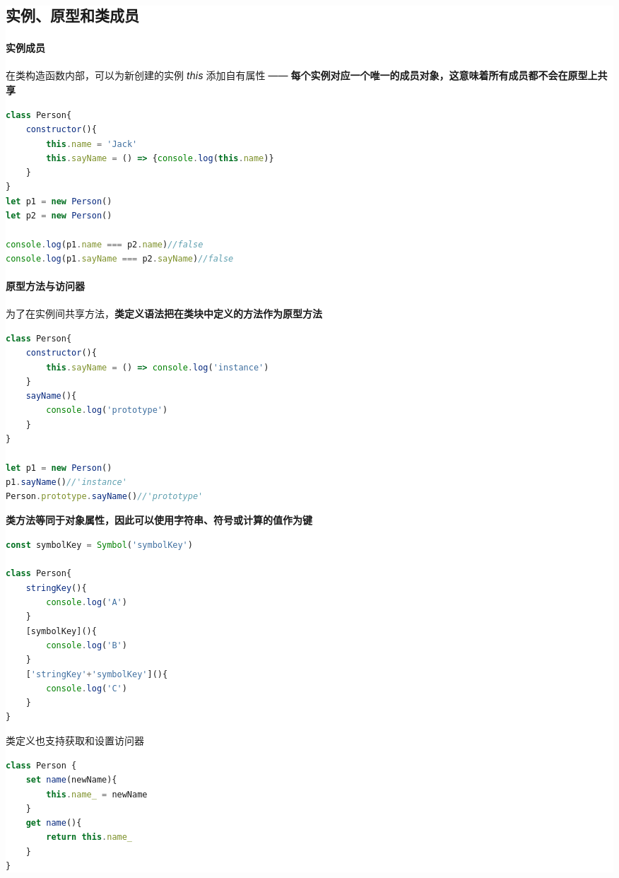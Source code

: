   


## 实例、原型和类成员

#### 实例成员

在类构造函数内部，可以为新创建的实例 *this* 添加自有属性 —— **每个实例对应一个唯一的成员对象，这意味着所有成员都不会在原型上共享**
```js
class Person{
    constructor(){
        this.name = 'Jack'
        this.sayName = () => {console.log(this.name)}
    }
}
let p1 = new Person()
let p2 = new Person()

console.log(p1.name === p2.name)//false
console.log(p1.sayName === p2.sayName)//false
```



#### **原型方法与访问器**
为了在实例间共享方法，**类定义语法把在类块中定义的方法作为原型方法**
```js
class Person{
    constructor(){
        this.sayName = () => console.log('instance')
    }
    sayName(){
        console.log('prototype')
    }
}

let p1 = new Person()
p1.sayName()//'instance'
Person.prototype.sayName()//'prototype'
```
**类方法等同于对象属性，因此可以使用字符串、符号或计算的值作为键**
```js
const symbolKey = Symbol('symbolKey')

class Person{
    stringKey(){
        console.log('A')
    }
    [symbolKey](){
        console.log('B')
    }
    ['stringKey'+'symbolKey'](){
        console.log('C')
    }
}
```
类定义也支持获取和设置访问器
```js
class Person {
    set name(newName){
        this.name_ = newName
    }
    get name(){
        return this.name_
    }
}
```